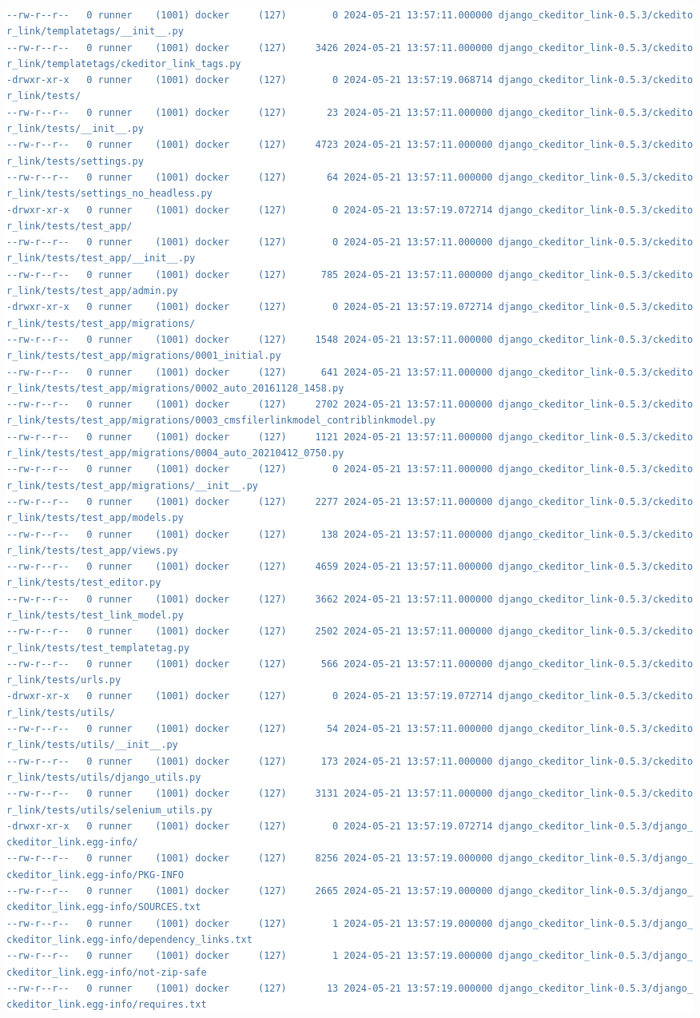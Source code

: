 ```diff
--rw-r--r--   0 runner    (1001) docker     (127)        0 2024-05-21 13:57:11.000000 django_ckeditor_link-0.5.3/ckeditor_link/templatetags/__init__.py
--rw-r--r--   0 runner    (1001) docker     (127)     3426 2024-05-21 13:57:11.000000 django_ckeditor_link-0.5.3/ckeditor_link/templatetags/ckeditor_link_tags.py
-drwxr-xr-x   0 runner    (1001) docker     (127)        0 2024-05-21 13:57:19.068714 django_ckeditor_link-0.5.3/ckeditor_link/tests/
--rw-r--r--   0 runner    (1001) docker     (127)       23 2024-05-21 13:57:11.000000 django_ckeditor_link-0.5.3/ckeditor_link/tests/__init__.py
--rw-r--r--   0 runner    (1001) docker     (127)     4723 2024-05-21 13:57:11.000000 django_ckeditor_link-0.5.3/ckeditor_link/tests/settings.py
--rw-r--r--   0 runner    (1001) docker     (127)       64 2024-05-21 13:57:11.000000 django_ckeditor_link-0.5.3/ckeditor_link/tests/settings_no_headless.py
-drwxr-xr-x   0 runner    (1001) docker     (127)        0 2024-05-21 13:57:19.072714 django_ckeditor_link-0.5.3/ckeditor_link/tests/test_app/
--rw-r--r--   0 runner    (1001) docker     (127)        0 2024-05-21 13:57:11.000000 django_ckeditor_link-0.5.3/ckeditor_link/tests/test_app/__init__.py
--rw-r--r--   0 runner    (1001) docker     (127)      785 2024-05-21 13:57:11.000000 django_ckeditor_link-0.5.3/ckeditor_link/tests/test_app/admin.py
-drwxr-xr-x   0 runner    (1001) docker     (127)        0 2024-05-21 13:57:19.072714 django_ckeditor_link-0.5.3/ckeditor_link/tests/test_app/migrations/
--rw-r--r--   0 runner    (1001) docker     (127)     1548 2024-05-21 13:57:11.000000 django_ckeditor_link-0.5.3/ckeditor_link/tests/test_app/migrations/0001_initial.py
--rw-r--r--   0 runner    (1001) docker     (127)      641 2024-05-21 13:57:11.000000 django_ckeditor_link-0.5.3/ckeditor_link/tests/test_app/migrations/0002_auto_20161128_1458.py
--rw-r--r--   0 runner    (1001) docker     (127)     2702 2024-05-21 13:57:11.000000 django_ckeditor_link-0.5.3/ckeditor_link/tests/test_app/migrations/0003_cmsfilerlinkmodel_contriblinkmodel.py
--rw-r--r--   0 runner    (1001) docker     (127)     1121 2024-05-21 13:57:11.000000 django_ckeditor_link-0.5.3/ckeditor_link/tests/test_app/migrations/0004_auto_20210412_0750.py
--rw-r--r--   0 runner    (1001) docker     (127)        0 2024-05-21 13:57:11.000000 django_ckeditor_link-0.5.3/ckeditor_link/tests/test_app/migrations/__init__.py
--rw-r--r--   0 runner    (1001) docker     (127)     2277 2024-05-21 13:57:11.000000 django_ckeditor_link-0.5.3/ckeditor_link/tests/test_app/models.py
--rw-r--r--   0 runner    (1001) docker     (127)      138 2024-05-21 13:57:11.000000 django_ckeditor_link-0.5.3/ckeditor_link/tests/test_app/views.py
--rw-r--r--   0 runner    (1001) docker     (127)     4659 2024-05-21 13:57:11.000000 django_ckeditor_link-0.5.3/ckeditor_link/tests/test_editor.py
--rw-r--r--   0 runner    (1001) docker     (127)     3662 2024-05-21 13:57:11.000000 django_ckeditor_link-0.5.3/ckeditor_link/tests/test_link_model.py
--rw-r--r--   0 runner    (1001) docker     (127)     2502 2024-05-21 13:57:11.000000 django_ckeditor_link-0.5.3/ckeditor_link/tests/test_templatetag.py
--rw-r--r--   0 runner    (1001) docker     (127)      566 2024-05-21 13:57:11.000000 django_ckeditor_link-0.5.3/ckeditor_link/tests/urls.py
-drwxr-xr-x   0 runner    (1001) docker     (127)        0 2024-05-21 13:57:19.072714 django_ckeditor_link-0.5.3/ckeditor_link/tests/utils/
--rw-r--r--   0 runner    (1001) docker     (127)       54 2024-05-21 13:57:11.000000 django_ckeditor_link-0.5.3/ckeditor_link/tests/utils/__init__.py
--rw-r--r--   0 runner    (1001) docker     (127)      173 2024-05-21 13:57:11.000000 django_ckeditor_link-0.5.3/ckeditor_link/tests/utils/django_utils.py
--rw-r--r--   0 runner    (1001) docker     (127)     3131 2024-05-21 13:57:11.000000 django_ckeditor_link-0.5.3/ckeditor_link/tests/utils/selenium_utils.py
-drwxr-xr-x   0 runner    (1001) docker     (127)        0 2024-05-21 13:57:19.072714 django_ckeditor_link-0.5.3/django_ckeditor_link.egg-info/
--rw-r--r--   0 runner    (1001) docker     (127)     8256 2024-05-21 13:57:19.000000 django_ckeditor_link-0.5.3/django_ckeditor_link.egg-info/PKG-INFO
--rw-r--r--   0 runner    (1001) docker     (127)     2665 2024-05-21 13:57:19.000000 django_ckeditor_link-0.5.3/django_ckeditor_link.egg-info/SOURCES.txt
--rw-r--r--   0 runner    (1001) docker     (127)        1 2024-05-21 13:57:19.000000 django_ckeditor_link-0.5.3/django_ckeditor_link.egg-info/dependency_links.txt
--rw-r--r--   0 runner    (1001) docker     (127)        1 2024-05-21 13:57:19.000000 django_ckeditor_link-0.5.3/django_ckeditor_link.egg-info/not-zip-safe
--rw-r--r--   0 runner    (1001) docker     (127)       13 2024-05-21 13:57:19.000000 django_ckeditor_link-0.5.3/django_ckeditor_link.egg-info/requires.txt
```